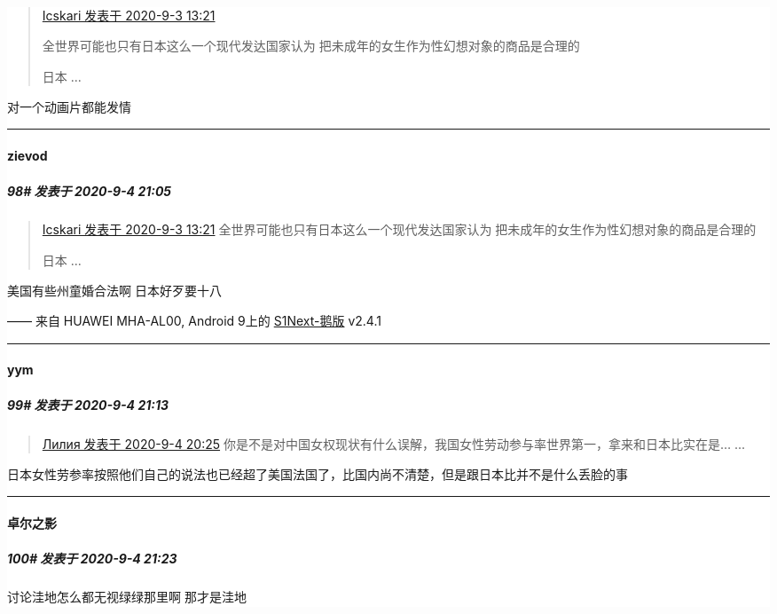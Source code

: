 <blockquote><a href="httphttps://bbs.saraba1st.com/2b/forum.php?mod=redirect&amp;goto=findpost&amp;pid=48628813&amp;ptid=1957956" target="_blank">Icskari 发表于 2020-9-3 13:21</a>

全世界可能也只有日本这么一个现代发达国家认为 把未成年的女生作为性幻想对象的商品是合理的

日本 ...</blockquote>
对一个动画片都能发情







-----

####  zievod  
##### 98#       发表于 2020-9-4 21:05



<blockquote><a href="httphttps://bbs.saraba1st.com/2b/forum.php?mod=redirect&amp;goto=findpost&amp;pid=48628813&amp;ptid=1957956" target="_blank">Icskari 发表于 2020-9-3 13:21</a>
全世界可能也只有日本这么一个现代发达国家认为 把未成年的女生作为性幻想对象的商品是合理的

日本 ...</blockquote>
美国有些州童婚合法啊
日本好歹要十八

—— 来自 HUAWEI MHA-AL00, Android 9上的 [S1Next-鹅版](https://github.com/ykrank/S1-Next/releases) v2.4.1







-----

####  yym  
##### 99#       发表于 2020-9-4 21:13



<blockquote><a href="httphttps://bbs.saraba1st.com/2b/forum.php?mod=redirect&amp;goto=findpost&amp;pid=48642534&amp;ptid=1957956" target="_blank">Лилия 发表于 2020-9-4 20:25</a>
你是不是对中国女权现状有什么误解，我国女性劳动参与率世界第一，拿来和日本比实在是… ...</blockquote>
日本女性劳参率按照他们自己的说法也已经超了美国法国了，比国内尚不清楚，但是跟日本比并不是什么丢脸的事







-----

####  卓尔之影  
##### 100#       发表于 2020-9-4 21:23




讨论洼地怎么都无视绿绿那里啊 那才是洼地 

